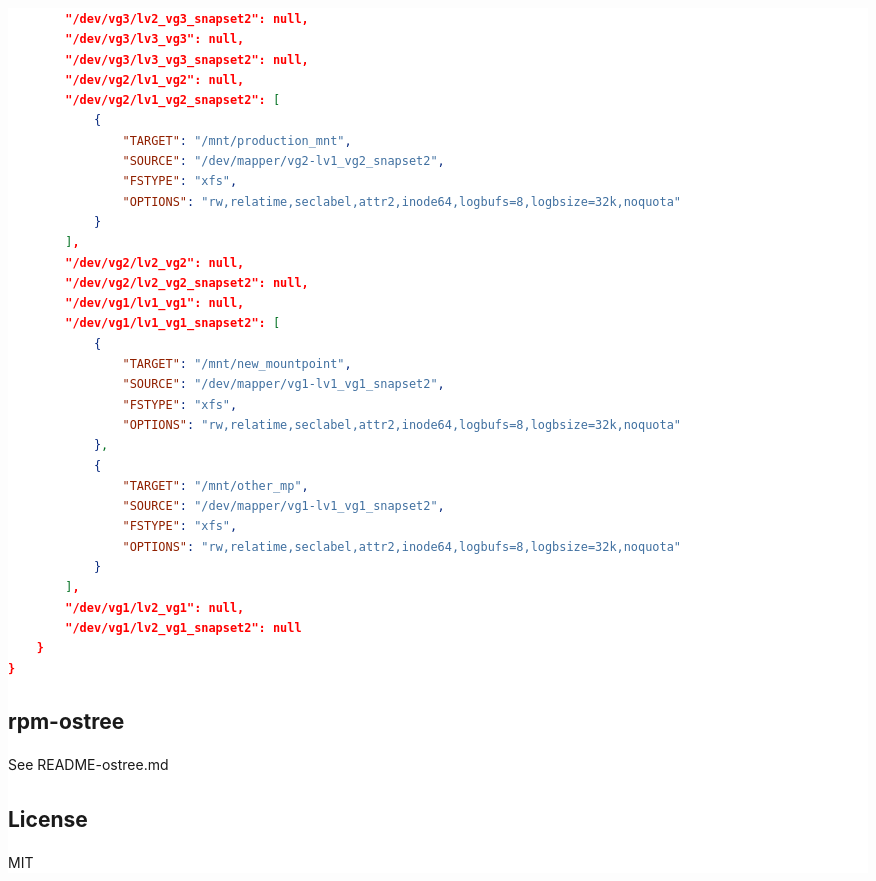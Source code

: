 ```json
        "/dev/vg3/lv2_vg3_snapset2": null,
        "/dev/vg3/lv3_vg3": null,
        "/dev/vg3/lv3_vg3_snapset2": null,
        "/dev/vg2/lv1_vg2": null,
        "/dev/vg2/lv1_vg2_snapset2": [
            {
                "TARGET": "/mnt/production_mnt",
                "SOURCE": "/dev/mapper/vg2-lv1_vg2_snapset2",
                "FSTYPE": "xfs",
                "OPTIONS": "rw,relatime,seclabel,attr2,inode64,logbufs=8,logbsize=32k,noquota"
            }
        ],
        "/dev/vg2/lv2_vg2": null,
        "/dev/vg2/lv2_vg2_snapset2": null,
        "/dev/vg1/lv1_vg1": null,
        "/dev/vg1/lv1_vg1_snapset2": [
            {
                "TARGET": "/mnt/new_mountpoint",
                "SOURCE": "/dev/mapper/vg1-lv1_vg1_snapset2",
                "FSTYPE": "xfs",
                "OPTIONS": "rw,relatime,seclabel,attr2,inode64,logbufs=8,logbsize=32k,noquota"
            },
            {
                "TARGET": "/mnt/other_mp",
                "SOURCE": "/dev/mapper/vg1-lv1_vg1_snapset2",
                "FSTYPE": "xfs",
                "OPTIONS": "rw,relatime,seclabel,attr2,inode64,logbufs=8,logbsize=32k,noquota"
            }
        ],
        "/dev/vg1/lv2_vg1": null,
        "/dev/vg1/lv2_vg1_snapset2": null
    }
}
```

## rpm-ostree

See README-ostree.md

## License

MIT
